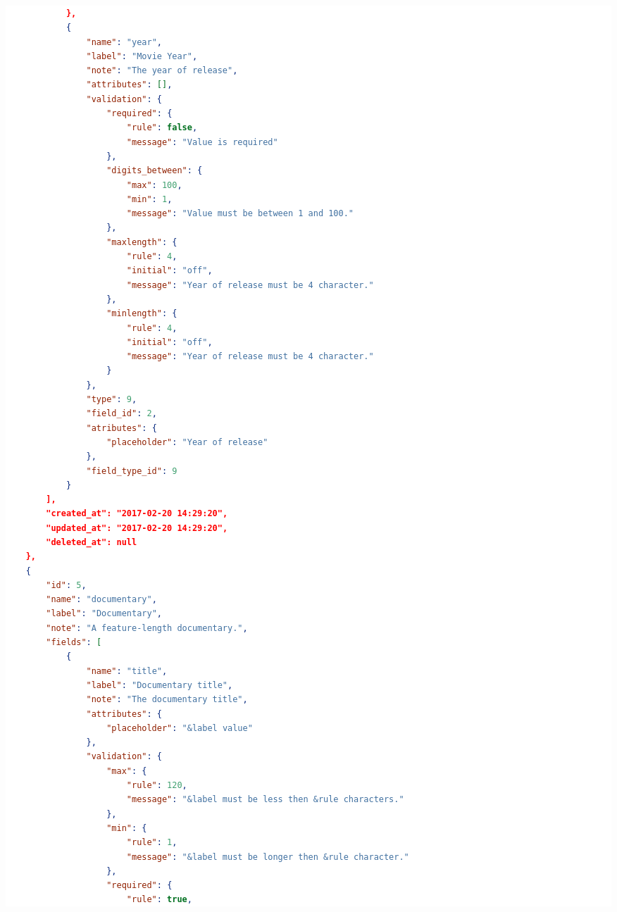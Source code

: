 ```json
            },
            {
                "name": "year",
                "label": "Movie Year",
                "note": "The year of release",
                "attributes": [],
                "validation": {
                    "required": {
                        "rule": false,
                        "message": "Value is required"
                    },
                    "digits_between": {
                        "max": 100,
                        "min": 1,
                        "message": "Value must be between 1 and 100."
                    },
                    "maxlength": {
                        "rule": 4,
                        "initial": "off",
                        "message": "Year of release must be 4 character."
                    },
                    "minlength": {
                        "rule": 4,
                        "initial": "off",
                        "message": "Year of release must be 4 character."
                    }
                },
                "type": 9,
                "field_id": 2,
                "atributes": {
                    "placeholder": "Year of release"
                },
                "field_type_id": 9
            }
        ],
        "created_at": "2017-02-20 14:29:20",
        "updated_at": "2017-02-20 14:29:20",
        "deleted_at": null
    },
    {
        "id": 5,
        "name": "documentary",
        "label": "Documentary",
        "note": "A feature-length documentary.",
        "fields": [
            {
                "name": "title",
                "label": "Documentary title",
                "note": "The documentary title",
                "attributes": {
                    "placeholder": "&label value"
                },
                "validation": {
                    "max": {
                        "rule": 120,
                        "message": "&label must be less then &rule characters."
                    },
                    "min": {
                        "rule": 1,
                        "message": "&label must be longer then &rule character."
                    },
                    "required": {
                        "rule": true,
```